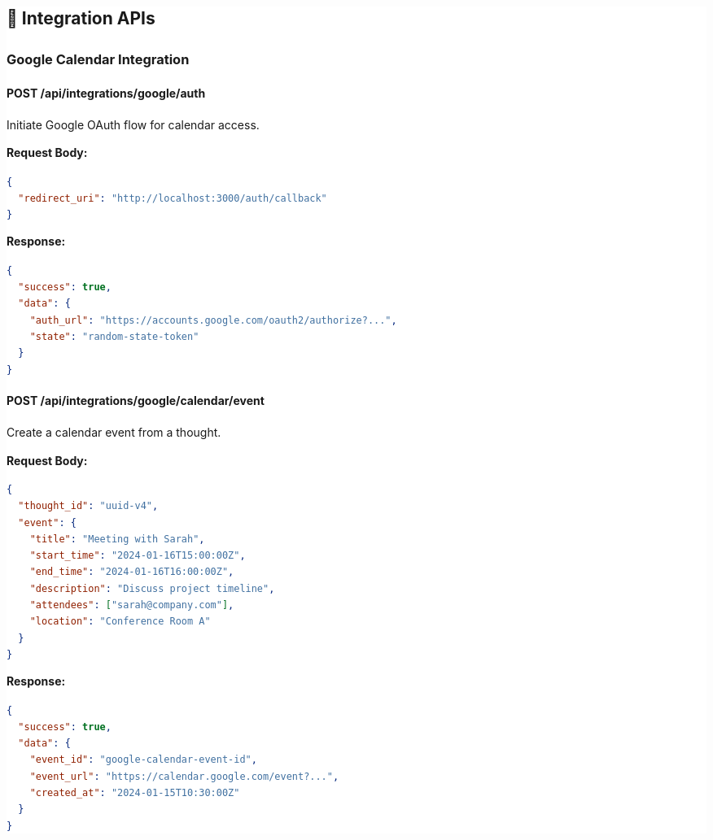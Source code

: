 
## 🔗 Integration APIs

### Google Calendar Integration

#### POST /api/integrations/google/auth
Initiate Google OAuth flow for calendar access.

**Request Body:**
```json
{
  "redirect_uri": "http://localhost:3000/auth/callback"
}
```

**Response:**
```json
{
  "success": true,
  "data": {
    "auth_url": "https://accounts.google.com/oauth2/authorize?...",
    "state": "random-state-token"
  }
}
```

#### POST /api/integrations/google/calendar/event
Create a calendar event from a thought.

**Request Body:**
```json
{
  "thought_id": "uuid-v4",
  "event": {
    "title": "Meeting with Sarah",
    "start_time": "2024-01-16T15:00:00Z",
    "end_time": "2024-01-16T16:00:00Z",
    "description": "Discuss project timeline",
    "attendees": ["sarah@company.com"],
    "location": "Conference Room A"
  }
}
```

**Response:**
```json
{
  "success": true,
  "data": {
    "event_id": "google-calendar-event-id",
    "event_url": "https://calendar.google.com/event?...",
    "created_at": "2024-01-15T10:30:00Z"
  }
}
```
